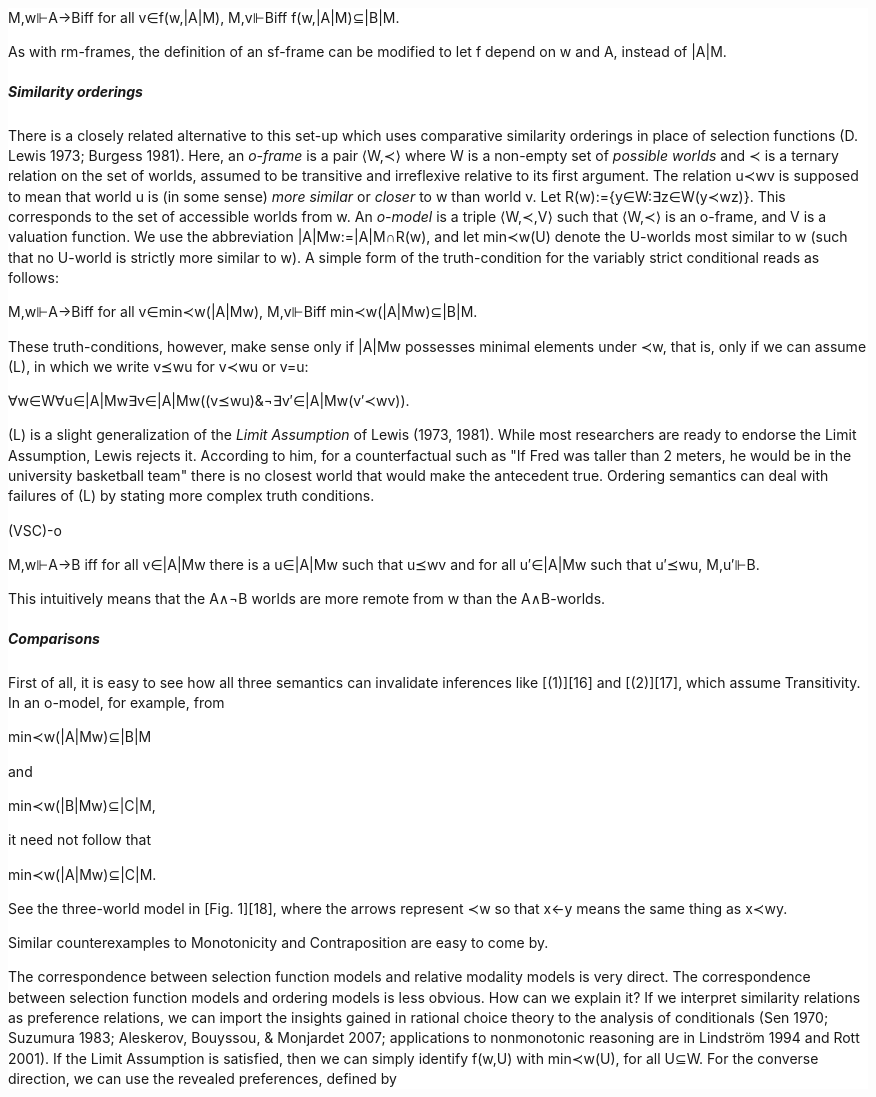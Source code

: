  M,w⊩A→Biff for all v∈f(w,|A|M), M,v⊩Biff f(w,|A|M)⊆|B|M.

As with rm-frames, the definition of an sf-frame can be modified to let f depend on w and A, instead of |A|M.

##### Similarity orderings

There is a closely related alternative to this set-up which uses comparative similarity orderings in place of selection functions (D. Lewis 1973; Burgess 1981). Here, an *o-frame* is a pair ⟨W,≺⟩ where W is a non-empty set of *possible worlds* and ≺ is a ternary relation on the set of worlds, assumed to be transitive and irreflexive relative to its first argument. The relation u≺wv is supposed to mean that world u is (in some sense) *more similar* or *closer* to w than world v. Let R(w):={y∈W:∃z∈W(y≺wz)}. This corresponds to the set of accessible worlds from w. An *o-model* is a triple ⟨W,≺,V⟩ such that ⟨W,≺⟩ is an o-frame, and V is a valuation function. We use the abbreviation |A|Mw:=|A|M∩R(w), and let min≺w(U) denote the U\-worlds most similar to w (such that no U\-world is strictly more similar to w). A simple form of the truth-condition for the variably strict conditional reads as follows:

 M,w⊩A→Biff for all v∈min≺w(|A|Mw), M,v⊩Biff min≺w(|A|Mw)⊆|B|M.

These truth-conditions, however, make sense only if |A|Mw possesses minimal elements under ≺w, that is, only if we can assume (L), in which we write v⪯wu for v≺wu or v\=u:

∀w∈W∀u∈|A|Mw∃v∈|A|Mw((v⪯wu)&¬∃v′∈|A|Mw(v′≺wv)).

(L) is a slight generalization of the *Limit Assumption* of Lewis (1973, 1981). While most researchers are ready to endorse the Limit Assumption, Lewis rejects it. According to him, for a counterfactual such as "If Fred was taller than 2 meters, he would be in the university basketball team" there is no closest world that would make the antecedent true. Ordering semantics can deal with failures of (L) by stating more complex truth conditions.

(VSC)-o

M,w⊩A→B iff for all v∈|A|Mw there is a u∈|A|Mw such that u⪯wv and for all u′∈|A|Mw such that u′⪯wu, M,u′⊩B.

This intuitively means that the A∧¬B worlds are more remote from w than the A∧B\-worlds.

##### Comparisons

First of all, it is easy to see how all three semantics can invalidate inferences like [(1)][16] and [(2)][17], which assume Transitivity. In an o-model, for example, from

min≺w(|A|Mw)⊆|B|M

and

min≺w(|B|Mw)⊆|C|M,

it need not follow that

min≺w(|A|Mw)⊆|C|M.

See the three-world model in [Fig. 1][18], where the arrows represent ≺w so that x←y means the same thing as x≺wy.

Similar counterexamples to Monotonicity and Contraposition are easy to come by.

The correspondence between selection function models and relative modality models is very direct. The correspondence between selection function models and ordering models is less obvious. How can we explain it? If we interpret similarity relations as preference relations, we can import the insights gained in rational choice theory to the analysis of conditionals (Sen 1970; Suzumura 1983; Aleskerov, Bouyssou, & Monjardet 2007; applications to nonmonotonic reasoning are in Lindström 1994 and Rott 2001). If the Limit Assumption is satisfied, then we can simply identify f(w,U) with min≺w(U), for all U⊆W. For the converse direction, we can use the revealed preferences, defined by
